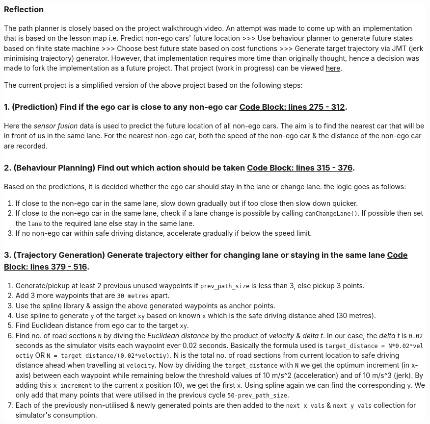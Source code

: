 ### Reflection

The path planner is closely based on the project walkthrough video. An attempt was made to come up with an implementation that is based on the lesson map i.e. Predict non-ego cars' future location >>> Use behaviour planner to generate future states based on finite state machine >>> Choose best future state based on cost functions >>> Generate target trajectory via JMT (jerk minimising trajectory) generator. However, that implementation requires more time than originally thought, hence a decision was made to fork the implementation as a future project. That project (work in progress) can be viewed [here](https://github.com/wkhattak/Path-Planning-v2-Work-In-Progress).

The current project is a simplified version of the above project based on the following steps:

### 1. (Prediction) Find if the ego car is close to any non-ego car [Code Block: lines 275 - 312](https://github.com/wkhattak/Path-Planning/blob/master/src/main.cpp#L275).

Here the *sensor fusion* data is used to predict the future location of all non-ego cars. The aim is to find the nearest car that will be in front of us in the same lane. For the nearest non-ego car, both the speed of the non-ego car & the distance of the non-ego car are recorded. 

### 2. (Behaviour Planning) Find out which action should be taken [Code Block: lines 315 - 376](https://github.com/wkhattak/Path-Planning/blob/master/src/main.cpp#L315).

Based on the predictions, it is decided whether the ego car should stay in the lane or change lane. the logic goes as follows:

1. If close to the non-ego car in the same lane, slow down gradually but if too close then slow down quicker.
2. If close to the non-ego car in the same lane, check if a lane change is possible by calling `canChangeLane()`. If possible then set the `lane` to the required lane else stay in the same lane.
3. If no non-ego car within safe driving distance, accelerate gradually if below the speed limit.

### 3. (Trajectory Generation) Generate trajectory either for changing lane or staying in the same lane [Code Block: lines 379 - 516](https://github.com/wkhattak/Path-Planning/blob/master/src/main.cpp#L379).

1. Generate/pickup at least 2 previous unused waypoints if `prev_path_size` is less than 3, else pickup 3 points.
2. Add 3 more waypoints that are `30 metres` apart.
3. Use the [spline](http://kluge.in-chemnitz.de/opensource/spline/) library & assign the above generated waypoints as anchor points.
4. Use spline to generate `y` of the target `xy` based on known `x` which is the safe driving distance ahed (30 metres).
5. Find Euclidean distance from ego car to the target `xy`.
6. Find no. of road sections `N` by diving the *Euclidean distance* by the product of *velocity* & *delta t*. In our case, the *delta t* is `0.02` seconds as the simulator visits each waypoint ever 0.02 seconds. Basically the formula used is `target_distance = N*0.02*veloctiy` OR `N = target_distance/(0.02*veloctiy)`. N is the total no. of road sections from current location to safe driving distance ahead when travelling at `velocity`. Now by dividing the `target_distance` with `N` we get the optimum increment (in x-axis) between each waypoint while remaining below the threshold values of 10 m/s^2 (acceleration) and of 10 m/s^3 (jerk). By adding this `x_increment` to the current x position (0), we get the first `x`. Using spline again we can find the corresponding `y`. We only add that many points that were utilised in the previous cycle `50-prev_path_size`.
7. Each of the previously non-utilised & newly generated points are then added to the `next_x_vals` & `next_y_vals` collection for simulator's consumption.
